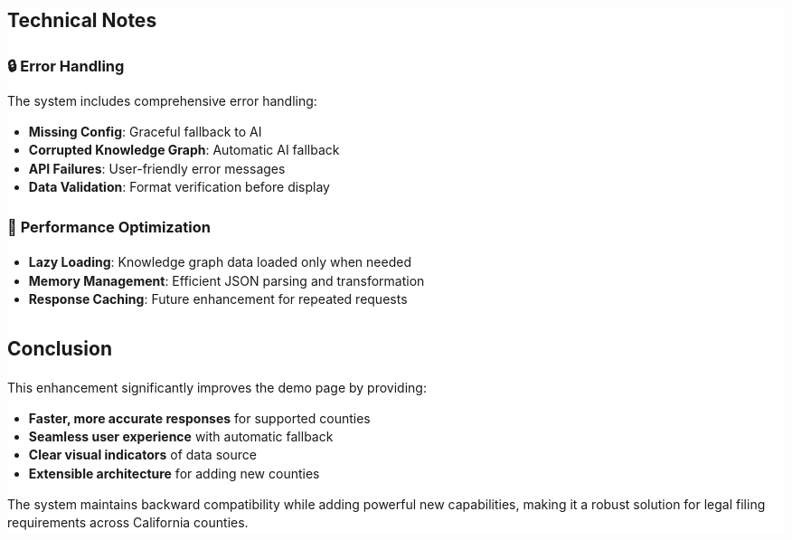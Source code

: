 ## Technical Notes

### 🔒 **Error Handling**

The system includes comprehensive error handling:

- **Missing Config**: Graceful fallback to AI
- **Corrupted Knowledge Graph**: Automatic AI fallback
- **API Failures**: User-friendly error messages
- **Data Validation**: Format verification before display

### 🚀 **Performance Optimization**

- **Lazy Loading**: Knowledge graph data loaded only when needed
- **Memory Management**: Efficient JSON parsing and transformation
- **Response Caching**: Future enhancement for repeated requests

## Conclusion

This enhancement significantly improves the demo page by providing:

- **Faster, more accurate responses** for supported counties
- **Seamless user experience** with automatic fallback
- **Clear visual indicators** of data source
- **Extensible architecture** for adding new counties

The system maintains backward compatibility while adding powerful new capabilities, making it a robust solution for legal filing requirements across California counties. 